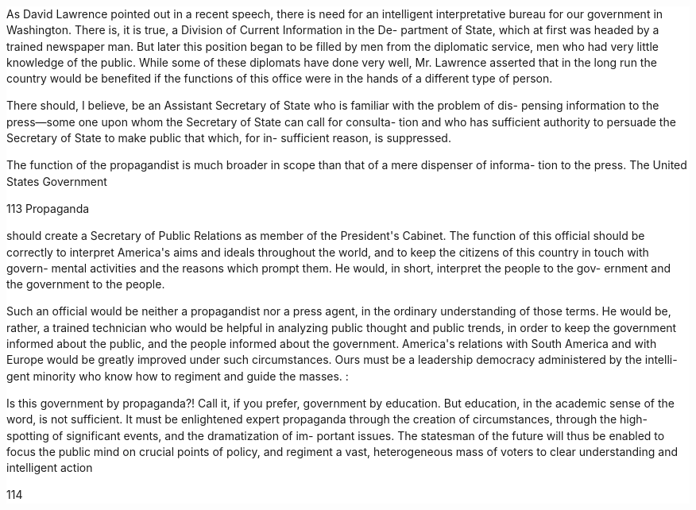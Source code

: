 As David Lawrence pointed out in a recent speech,
there is need for an intelligent interpretative bureau
for our government in Washington. There is, it is
true, a Division of Current Information in the De-
partment of State, which at first was headed by a
trained newspaper man. But later this position began
to be filled by men from the diplomatic service, men
who had very little knowledge of the public. While
some of these diplomats have done very well, Mr.
Lawrence asserted that in the long run the country
would be benefited if the functions of this office were
in the hands of a different type of person.

There should, I believe, be an Assistant Secretary
of State who is familiar with the problem of dis-
pensing information to the press—some one upon
whom the Secretary of State can call for consulta-
tion and who has sufficient authority to persuade the
Secretary of State to make public that which, for in-
sufficient reason, is suppressed.

The function of the propagandist is much broader
in scope than that of a mere dispenser of informa-
tion to the press. The United States Government

113
Propaganda

should create a Secretary of Public Relations as
member of the President's Cabinet. The function of
this official should be correctly to interpret America's
aims and ideals throughout the world, and to keep
the citizens of this country in touch with govern-
mental activities and the reasons which prompt them.
He would, in short, interpret the people to the gov-
ernment and the government to the people.

Such an official would be neither a propagandist nor
a press agent, in the ordinary understanding of those
terms. He would be, rather, a trained technician
who would be helpful in analyzing public thought
and public trends, in order to keep the government
informed about the public, and the people informed
about the government. America's relations with
South America and with Europe would be greatly
improved under such circumstances. Ours must be
a leadership democracy administered by the intelli-
gent minority who know how to regiment and guide
the masses. :

Is this government by propaganda?! Call it, if you
prefer, government by education. But education, in
the academic sense of the word, is not sufficient. It
must be enlightened expert propaganda through the
creation of circumstances, through the high-spotting
of significant events, and the dramatization of im-
portant issues. The statesman of the future will thus
be enabled to focus the public mind on crucial points
of policy, and regiment a vast, heterogeneous mass
of voters to clear understanding and intelligent action

114

